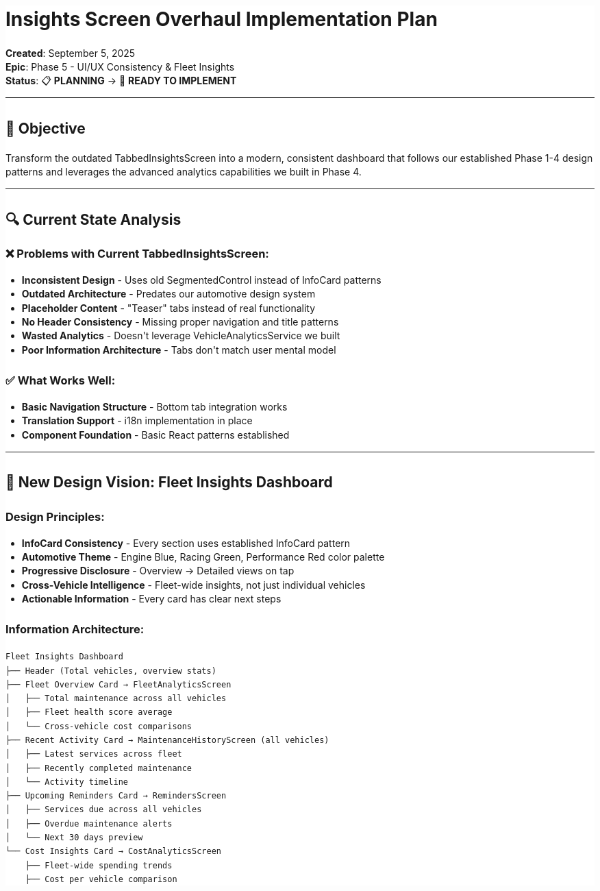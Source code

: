 # Insights Screen Overhaul Implementation Plan
**Created**: September 5, 2025  
**Epic**: Phase 5 - UI/UX Consistency & Fleet Insights  
**Status**: 📋 **PLANNING** → 🚀 **READY TO IMPLEMENT**

---

## 🎯 **Objective**

Transform the outdated TabbedInsightsScreen into a modern, consistent dashboard that follows our established Phase 1-4 design patterns and leverages the advanced analytics capabilities we built in Phase 4.

---

## 🔍 **Current State Analysis**

### ❌ **Problems with Current TabbedInsightsScreen:**
- **Inconsistent Design** - Uses old SegmentedControl instead of InfoCard patterns
- **Outdated Architecture** - Predates our automotive design system
- **Placeholder Content** - "Teaser" tabs instead of real functionality  
- **No Header Consistency** - Missing proper navigation and title patterns
- **Wasted Analytics** - Doesn't leverage VehicleAnalyticsService we built
- **Poor Information Architecture** - Tabs don't match user mental model

### ✅ **What Works Well:**
- **Basic Navigation Structure** - Bottom tab integration works
- **Translation Support** - i18n implementation in place
- **Component Foundation** - Basic React patterns established

---

## 🎨 **New Design Vision: Fleet Insights Dashboard**

### **Design Principles:**
- **InfoCard Consistency** - Every section uses established InfoCard pattern
- **Automotive Theme** - Engine Blue, Racing Green, Performance Red color palette
- **Progressive Disclosure** - Overview → Detailed views on tap
- **Cross-Vehicle Intelligence** - Fleet-wide insights, not just individual vehicles
- **Actionable Information** - Every card has clear next steps

### **Information Architecture:**
```
Fleet Insights Dashboard
├── Header (Total vehicles, overview stats)
├── Fleet Overview Card → FleetAnalyticsScreen
│   ├── Total maintenance across all vehicles
│   ├── Fleet health score average
│   └── Cross-vehicle cost comparisons
├── Recent Activity Card → MaintenanceHistoryScreen (all vehicles)
│   ├── Latest services across fleet
│   ├── Recently completed maintenance
│   └── Activity timeline
├── Upcoming Reminders Card → RemindersScreen  
│   ├── Services due across all vehicles
│   ├── Overdue maintenance alerts
│   └── Next 30 days preview
└── Cost Insights Card → CostAnalyticsScreen
    ├── Fleet-wide spending trends
    ├── Cost per vehicle comparison
```
